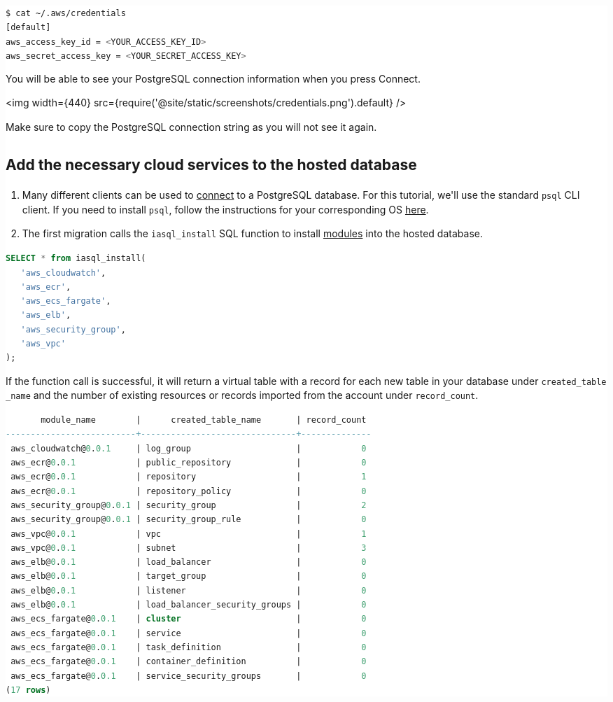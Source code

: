   ```bash
  $ cat ~/.aws/credentials
  [default]
  aws_access_key_id = <YOUR_ACCESS_KEY_ID>
  aws_secret_access_key = <YOUR_SECRET_ACCESS_KEY>
  ```
  You will be able to see your PostgreSQL connection information when you press Connect.

  </TabItem>
</Tabs>

<img width={440} src={require('@site/static/screenshots/credentials.png').default} />

Make sure to copy the PostgreSQL connection string as you will not see it again.

## Add the necessary cloud services to the hosted database

1. Many different clients can be used to [connect](/connect) to a PostgreSQL database. For this tutorial, we'll use the standard `psql` CLI client. If you need to install `psql`, follow the instructions for your corresponding OS [here](https://www.postgresql.org/download/).

2. The first migration calls the `iasql_install` SQL function to install [modules](/module) into the hosted database.

```sql title="psql postgres://d0va6ywg:nfdDh#EP4CyzveFr@db.iasql.com/_4b2bb09a59a411e4 -c"
SELECT * from iasql_install(
   'aws_cloudwatch',
   'aws_ecr',
   'aws_ecs_fargate',
   'aws_elb',
   'aws_security_group',
   'aws_vpc'
);
```

If the function call is successful, it will return a virtual table with a record for each new table in your database under `created_table_name` and the number of existing resources or records imported from the account under `record_count`.

```sql
       module_name        |      created_table_name       | record_count
--------------------------+-------------------------------+--------------
 aws_cloudwatch@0.0.1     | log_group                     |            0
 aws_ecr@0.0.1            | public_repository             |            0
 aws_ecr@0.0.1            | repository                    |            1
 aws_ecr@0.0.1            | repository_policy             |            0
 aws_security_group@0.0.1 | security_group                |            2
 aws_security_group@0.0.1 | security_group_rule           |            0
 aws_vpc@0.0.1            | vpc                           |            1
 aws_vpc@0.0.1            | subnet                        |            3
 aws_elb@0.0.1            | load_balancer                 |            0
 aws_elb@0.0.1            | target_group                  |            0
 aws_elb@0.0.1            | listener                      |            0
 aws_elb@0.0.1            | load_balancer_security_groups |            0
 aws_ecs_fargate@0.0.1    | cluster                       |            0
 aws_ecs_fargate@0.0.1    | service                       |            0
 aws_ecs_fargate@0.0.1    | task_definition               |            0
 aws_ecs_fargate@0.0.1    | container_definition          |            0
 aws_ecs_fargate@0.0.1    | service_security_groups       |            0
(17 rows)
```
